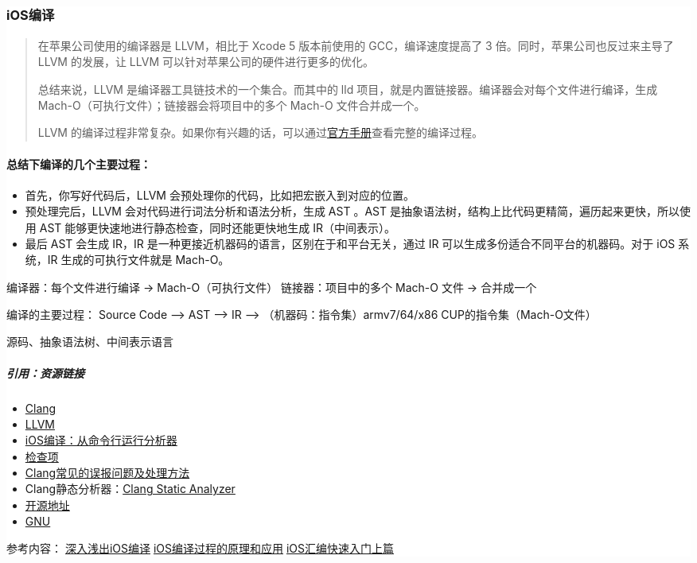 



### **iOS编译**

> 在苹果公司使用的编译器是 LLVM，相比于 Xcode 5 版本前使用的 GCC，编译速度提高了 3 倍。同时，苹果公司也反过来主导了 LLVM 的发展，让 LLVM 可以针对苹果公司的硬件进行更多的优化。
>
>  总结来说，LLVM 是编译器工具链技术的一个集合。而其中的 lld 项目，就是内置链接器。编译器会对每个文件进行编译，生成 Mach-O（可执行文件）；链接器会将项目中的多个 Mach-O 文件合并成一个。
>
>  LLVM 的编译过程非常复杂。如果你有兴趣的话，可以通过[官方手册](https://links.jianshu.com/go?to=http%3A%2F%2Fllvm.org%2Fdocs%2F)查看完整的编译过程。

#### 总结下编译的几个主要过程：

- 首先，你写好代码后，LLVM 会预处理你的代码，比如把宏嵌入到对应的位置。
- 预处理完后，LLVM 会对代码进行词法分析和语法分析，生成 AST 。AST 是抽象语法树，结构上比代码更精简，遍历起来更快，所以使用 AST 能够更快速地进行静态检查，同时还能更快地生成 IR（中间表示）。
- 最后 AST 会生成 IR，IR 是一种更接近机器码的语言，区别在于和平台无关，通过 IR 可以生成多份适合不同平台的机器码。对于 iOS 系统，IR 生成的可执行文件就是 Mach-O。

编译器：每个文件进行编译 -> Mach-O（可执行文件）
 链接器：项目中的多个 Mach-O 文件 -> 合并成一个

编译的主要过程：
 Source Code --> AST -->  IR --> （机器码：指令集）armv7/64/x86 CUP的指令集（Mach-O文件）

源码、抽象语法树、中间表示语言





##### 引用：资源链接

- [Clang](https://links.jianshu.com/go?to=http%3A%2F%2Fclang.llvm.org%2F)
- [LLVM](https://links.jianshu.com/go?to=http%3A%2F%2Fllvm.org%2F)
- [iOS编译：从命令行运行分析器](https://links.jianshu.com/go?to=http%3A%2F%2Fclang-analyzer.llvm.org%2Fscan-build)
- [检查项](https://links.jianshu.com/go?to=http%3A%2F%2Fclang-analyzer.llvm.org%2Favailable_checks.html)
- [Clang常见的误报问题及处理方法](https://links.jianshu.com/go?to=http%3A%2F%2Fclang-analyzer.llvm.org%2Ffaq.html)
- Clang静态分析器：[Clang Static Analyzer](https://links.jianshu.com/go?to=http%3A%2F%2Fclang-analyzer.llvm.org%2F)
- [开源地址](https://links.jianshu.com/go?to=https%3A%2F%2Fgithub.com%2Fsearch%3Fp%3D1%26q%3DClang%2BStatic%2BAnalyzer%26type%3DRepositories%26utf8%3D%E2%9C%93)
- [GNU](https://links.jianshu.com/go?to=http%3A%2F%2Fgnustep.org%2F)

参考内容：
 [深入浅出iOS编译](https://links.jianshu.com/go?to=https%3A%2F%2Fgithub.com%2FLeoMobileDeveloper%2FBlogs%2Fblob%2Fmaster%2FCompiler%2Fxcode-compile-deep.md)
 [iOS编译过程的原理和应用](https://links.jianshu.com/go?to=https%3A%2F%2Fgithub.com%2FLeoMobileDeveloper%2FBlogs%2Fblob%2Fmaster%2FiOS%2FiOS%E7%BC%96%E8%AF%91%E8%BF%87%E7%A8%8B%E7%9A%84%E5%8E%9F%E7%90%86%E5%92%8C%E5%BA%94%E7%94%A8.md)
 [iOS汇编快速入门上篇](https://links.jianshu.com/go?to=https%3A%2F%2Fgithub.com%2FLeoMobileDeveloper%2FBlogs%2Fblob%2Fmaster%2FBasic%2FiOS%20assembly%20toturial%20part%201.md)
